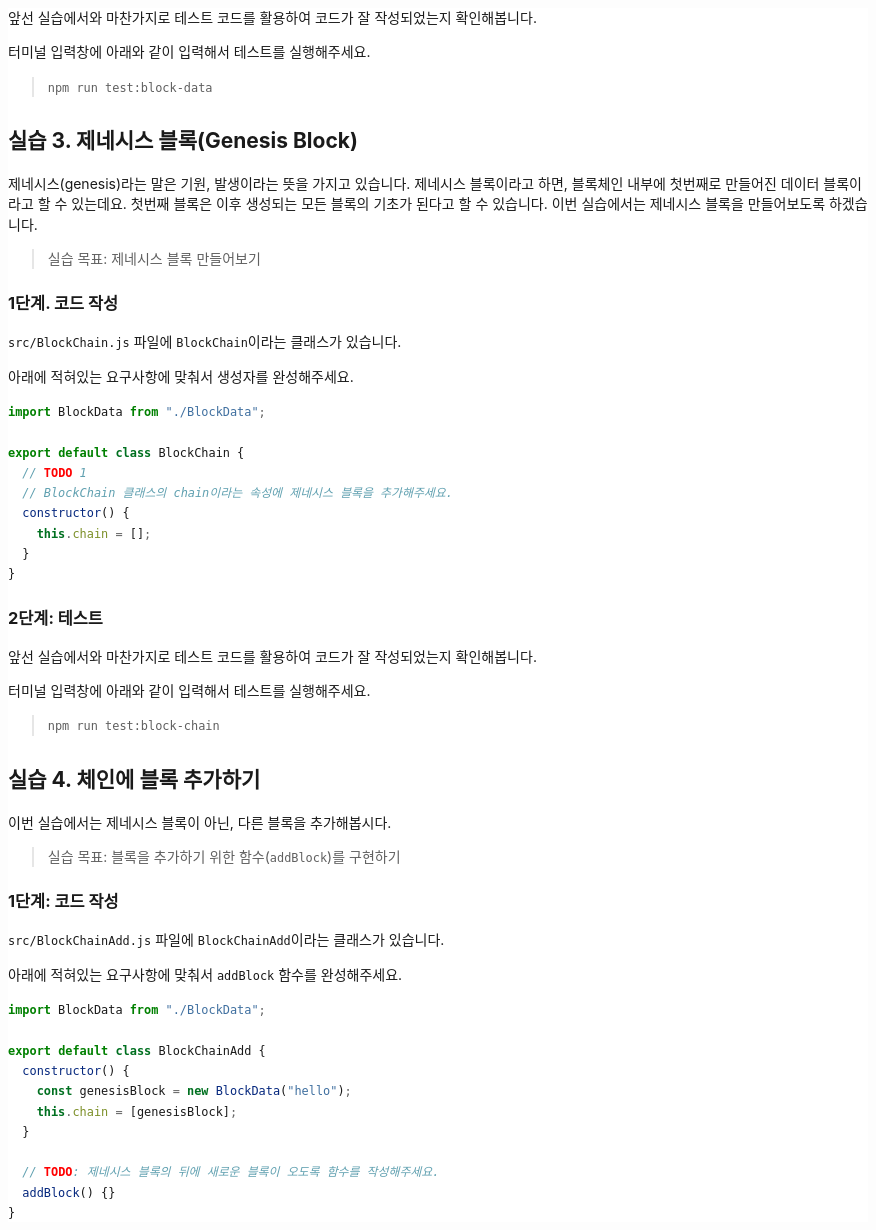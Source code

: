 앞선 실습에서와 마찬가지로 테스트 코드를 활용하여 코드가 잘 작성되었는지 확인해봅니다.

터미널 입력창에 아래와 같이 입력해서 테스트를 실행해주세요.

> `npm run test:block-data`

## 실습 3. 제네시스 블록(Genesis Block)

제네시스(genesis)라는 말은 기원, 발생이라는 뜻을 가지고 있습니다. 제네시스 블록이라고 하면, 블록체인 내부에 첫번째로 만들어진 데이터 블록이라고 할 수 있는데요. 첫번째 블록은 이후 생성되는 모든 블록의 기초가 된다고 할 수 있습니다. 이번 실습에서는 제네시스 블록을 만들어보도록 하겠습니다.

> 실습 목표: 제네시스 블록 만들어보기

### 1단계. 코드 작성

`src/BlockChain.js` 파일에 `BlockChain`이라는 클래스가 있습니다.

아래에 적혀있는 요구사항에 맞춰서 생성자를 완성해주세요.

```JavaScript
import BlockData from "./BlockData";

export default class BlockChain {
  // TODO 1
  // BlockChain 클래스의 chain이라는 속성에 제네시스 블록을 추가해주세요.
  constructor() {
    this.chain = [];
  }
}
```

### 2단계: 테스트

앞선 실습에서와 마찬가지로 테스트 코드를 활용하여 코드가 잘 작성되었는지 확인해봅니다.

터미널 입력창에 아래와 같이 입력해서 테스트를 실행해주세요.

> `npm run test:block-chain`

## 실습 4. 체인에 블록 추가하기

이번 실습에서는 제네시스 블록이 아닌, 다른 블록을 추가해봅시다.

> 실습 목표: 블록을 추가하기 위한 함수(`addBlock`)를 구현하기

### 1단계: 코드 작성

`src/BlockChainAdd.js` 파일에 `BlockChainAdd`이라는 클래스가 있습니다.

아래에 적혀있는 요구사항에 맞춰서 `addBlock` 함수를 완성해주세요.

```JavaScript
import BlockData from "./BlockData";

export default class BlockChainAdd {
  constructor() {
    const genesisBlock = new BlockData("hello");
    this.chain = [genesisBlock];
  }

  // TODO: 제네시스 블록의 뒤에 새로운 블록이 오도록 함수를 작성해주세요.
  addBlock() {}
}
```
